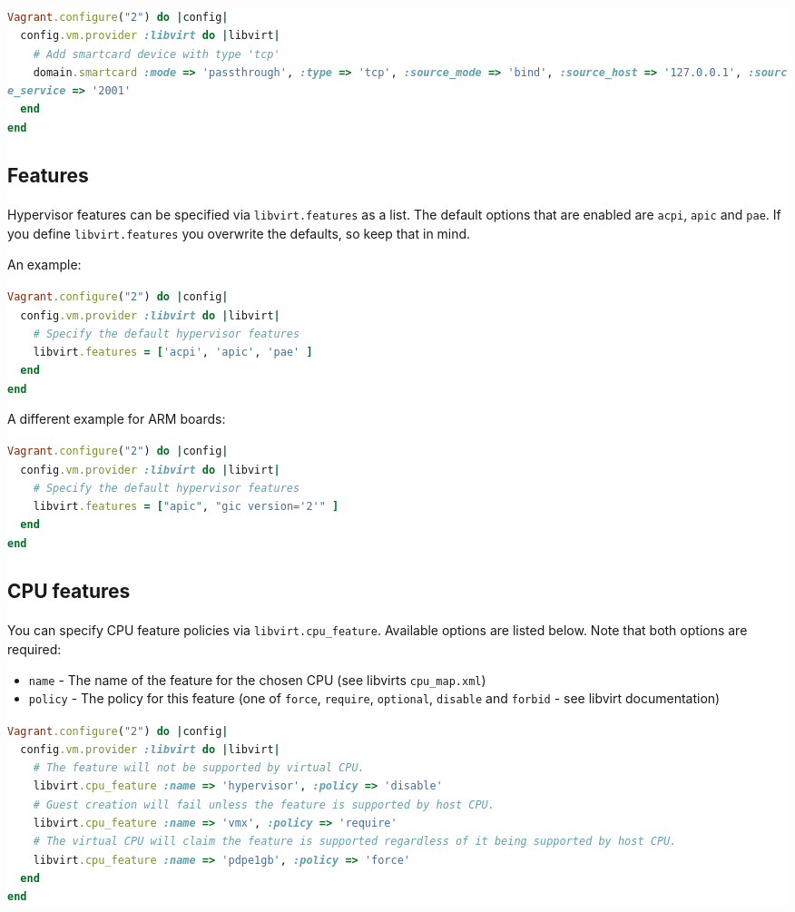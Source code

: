 ```ruby
Vagrant.configure("2") do |config|
  config.vm.provider :libvirt do |libvirt|
    # Add smartcard device with type 'tcp'
    domain.smartcard :mode => 'passthrough', :type => 'tcp', :source_mode => 'bind', :source_host => '127.0.0.1', :source_service => '2001'
  end
end
```
## Features

Hypervisor features can be specified via `libvirt.features` as a list. The default
options that are enabled are `acpi`, `apic` and `pae`. If you define `libvirt.features`
you overwrite the defaults, so keep that in mind.

An example:

```ruby
Vagrant.configure("2") do |config|
  config.vm.provider :libvirt do |libvirt|
    # Specify the default hypervisor features
    libvirt.features = ['acpi', 'apic', 'pae' ]
  end
end
```

A different example for ARM boards:

```ruby
Vagrant.configure("2") do |config|
  config.vm.provider :libvirt do |libvirt|
    # Specify the default hypervisor features
    libvirt.features = ["apic", "gic version='2'" ]
  end
end
```

## CPU features

You can specify CPU feature policies via `libvirt.cpu_feature`. Available
options are listed below. Note that both options are required:

* `name` - The name of the feature for the chosen CPU (see libvirts
  `cpu_map.xml`)
* `policy` - The policy for this feature (one of `force`, `require`,
  `optional`, `disable` and `forbid` - see libvirt documentation)

```ruby
Vagrant.configure("2") do |config|
  config.vm.provider :libvirt do |libvirt|
    # The feature will not be supported by virtual CPU.
    libvirt.cpu_feature :name => 'hypervisor', :policy => 'disable'
    # Guest creation will fail unless the feature is supported by host CPU.
    libvirt.cpu_feature :name => 'vmx', :policy => 'require'
    # The virtual CPU will claim the feature is supported regardless of it being supported by host CPU.
    libvirt.cpu_feature :name => 'pdpe1gb', :policy => 'force'
  end
end
```
